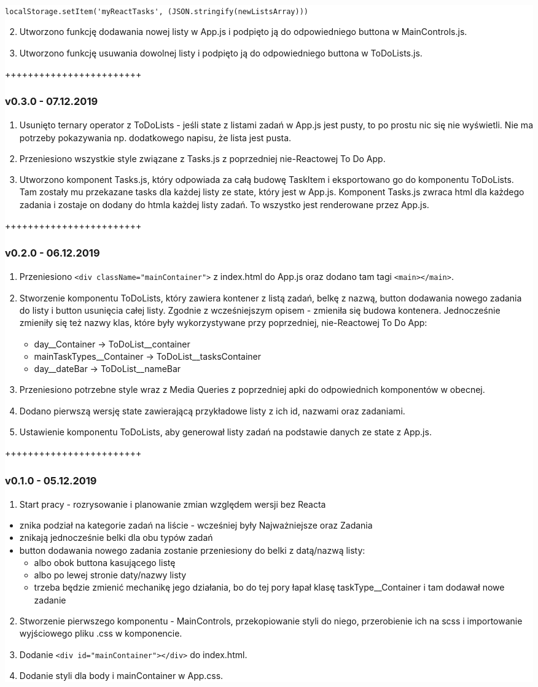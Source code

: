 ```localStorage.setItem('myReactTasks', (JSON.stringify(newListsArray)))```  

2. Utworzono funkcję dodawania nowej listy w App.js i podpięto ją do odpowiedniego buttona w MainControls.js.

3. Utworzono funkcję usuwania dowolnej listy i podpięto ją do odpowiedniego buttona w ToDoLists.js.

++++++++++++++++++++++++

### v0.3.0 - 07.12.2019

1. Usunięto ternary operator z ToDoLists - jeśli state z listami zadań w App.js jest pusty, to po prostu nic się nie wyświetli. Nie ma potrzeby pokazywania np. dodatkowego napisu, że lista jest pusta.

2. Przeniesiono wszystkie style związane z Tasks.js z poprzedniej nie-Reactowej To Do App.

3. Utworzono komponent Tasks.js, który odpowiada za całą budowę TaskItem i eksportowano go do komponentu ToDoLists. Tam zostały mu przekazane tasks dla każdej listy ze state, który jest w App.js. Komponent Tasks.js zwraca html dla każdego zadania i zostaje on dodany do htmla każdej listy zadań. To wszystko jest renderowane przez App.js. 

++++++++++++++++++++++++

### v0.2.0 - 06.12.2019

1. Przeniesiono ```<div className="mainContainer">``` z index.html do App.js oraz dodano tam tagi ```<main></main>```.

2. Stworzenie komponentu ToDoLists, który zawiera kontener z listą zadań, belkę z nazwą, button dodawania nowego zadania do listy i button usunięcia całej listy. Zgodnie z wcześniejszym opisem - zmieniła się budowa kontenera. Jednocześnie zmieniły się też nazwy klas, które były wykorzystywane przy poprzedniej, nie-Reactowej To Do App:
    - day__Container -> ToDoList__container
    - mainTaskTypes__Container -> ToDoList__tasksContainer
    - day__dateBar -> ToDoList__nameBar

3. Przeniesiono potrzebne style wraz z Media Queries z poprzedniej apki do odpowiednich komponentów w obecnej.

4. Dodano pierwszą wersję state zawierającą przykładowe listy z ich id, nazwami oraz zadaniami.

5. Ustawienie komponentu ToDoLists, aby generował listy zadań na podstawie danych ze state z App.js.

++++++++++++++++++++++++

### v0.1.0 - 05.12.2019

1. Start pracy - rozrysowanie i planowanie zmian względem wersji bez Reacta
 - znika podział na kategorie zadań na liście - wcześniej były Najważniejsze oraz Zadania
 - znikają jednocześnie belki dla obu typów zadań
 - button dodawania nowego zadania zostanie przeniesiony do belki z datą/nazwą listy:
    - albo obok buttona kasującego listę
    - albo po lewej stronie daty/nazwy listy
    - trzeba będzie zmienić mechanikę jego działania, bo do tej pory łapał klasę taskType__Container i tam dodawał nowe zadanie

2. Stworzenie pierwszego komponentu - MainControls, przekopiowanie styli do niego, przerobienie ich na scss i importowanie wyjściowego pliku .css w komponencie.

3. Dodanie ```<div id="mainContainer"></div>``` do index.html.

4. Dodanie styli dla body i mainContainer w App.css.
